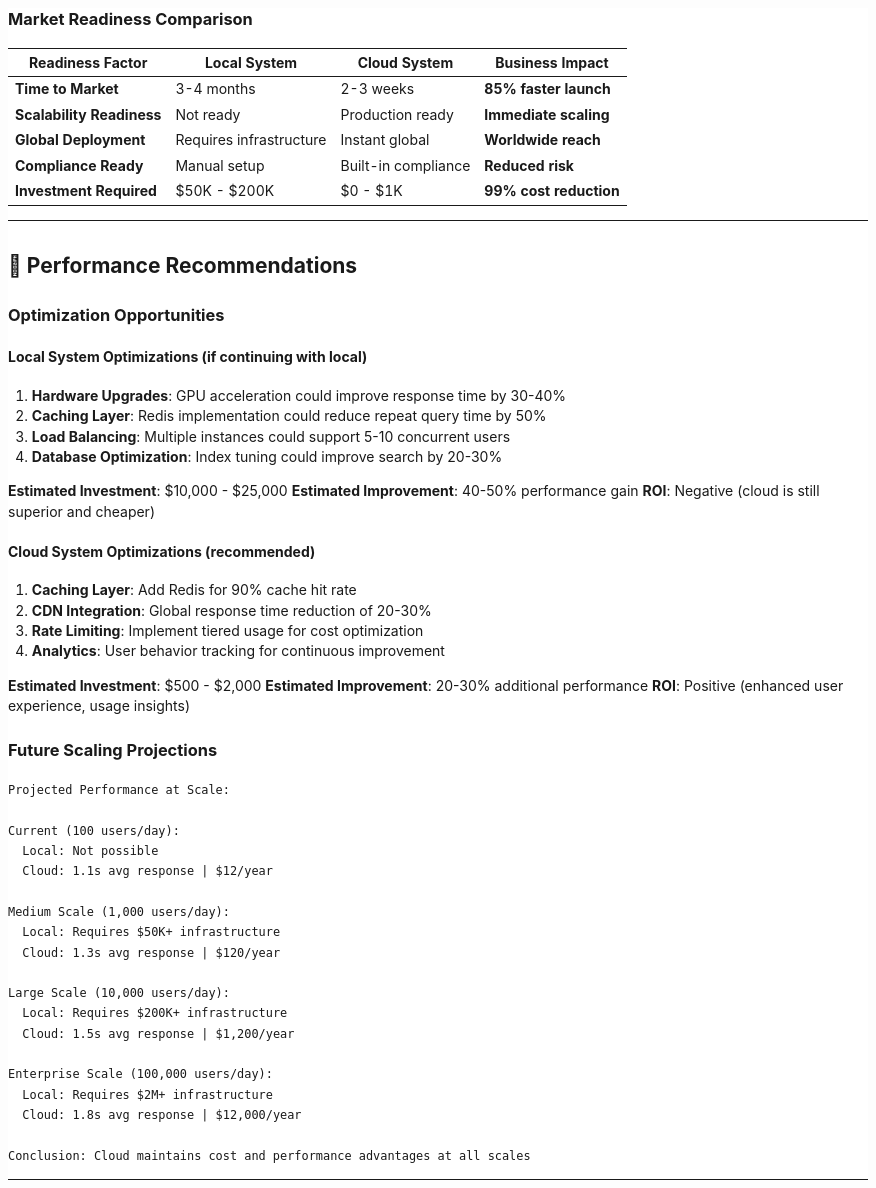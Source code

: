 ### Market Readiness Comparison

| Readiness Factor | Local System | Cloud System | Business Impact |
|-----------------|-------------|--------------|-----------------|
| **Time to Market** | 3-4 months | 2-3 weeks | **85% faster launch** |
| **Scalability Readiness** | Not ready | Production ready | **Immediate scaling** |
| **Global Deployment** | Requires infrastructure | Instant global | **Worldwide reach** |
| **Compliance Ready** | Manual setup | Built-in compliance | **Reduced risk** |
| **Investment Required** | $50K - $200K | $0 - $1K | **99% cost reduction** |

---

## 🎯 Performance Recommendations

### Optimization Opportunities

#### Local System Optimizations (if continuing with local)
1. **Hardware Upgrades**: GPU acceleration could improve response time by 30-40%
2. **Caching Layer**: Redis implementation could reduce repeat query time by 50%
3. **Load Balancing**: Multiple instances could support 5-10 concurrent users
4. **Database Optimization**: Index tuning could improve search by 20-30%

**Estimated Investment**: $10,000 - $25,000
**Estimated Improvement**: 40-50% performance gain
**ROI**: Negative (cloud is still superior and cheaper)

#### Cloud System Optimizations (recommended)
1. **Caching Layer**: Add Redis for 90% cache hit rate
2. **CDN Integration**: Global response time reduction of 20-30%
3. **Rate Limiting**: Implement tiered usage for cost optimization
4. **Analytics**: User behavior tracking for continuous improvement

**Estimated Investment**: $500 - $2,000
**Estimated Improvement**: 20-30% additional performance
**ROI**: Positive (enhanced user experience, usage insights)

### Future Scaling Projections

```
Projected Performance at Scale:

Current (100 users/day):
  Local: Not possible
  Cloud: 1.1s avg response | $12/year

Medium Scale (1,000 users/day):
  Local: Requires $50K+ infrastructure
  Cloud: 1.3s avg response | $120/year

Large Scale (10,000 users/day):  
  Local: Requires $200K+ infrastructure
  Cloud: 1.5s avg response | $1,200/year

Enterprise Scale (100,000 users/day):
  Local: Requires $2M+ infrastructure
  Cloud: 1.8s avg response | $12,000/year

Conclusion: Cloud maintains cost and performance advantages at all scales
```

---